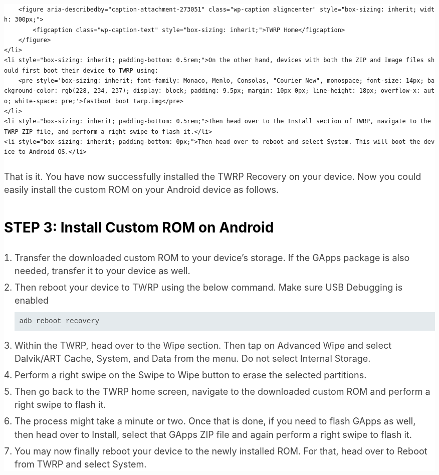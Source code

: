         <figure aria-describedby="caption-attachment-273051" class="wp-caption aligncenter" style="box-sizing: inherit; width: 300px;">
            <figcaption class="wp-caption-text" style="box-sizing: inherit;">TWRP Home</figcaption>
        </figure>
    </li>
    <li style="box-sizing: inherit; padding-bottom: 0.5rem;">On the other hand, devices with both the ZIP and Image files should first boot their device to TWRP using:
        <pre style='box-sizing: inherit; font-family: Monaco, Menlo, Consolas, "Courier New", monospace; font-size: 14px; background-color: rgb(228, 234, 237); display: block; padding: 9.5px; margin: 10px 0px; line-height: 18px; overflow-x: auto; white-space: pre;'>fastboot boot twrp.img</pre>
    </li>
    <li style="box-sizing: inherit; padding-bottom: 0.5rem;">Then head over to the Install section of TWRP, navigate to the TWRP ZIP file, and perform a right swipe to flash it.</li>
    <li style="box-sizing: inherit; padding-bottom: 0px;">Then head over to reboot and select System. This will boot the device to Android OS.</li>
</ol>
<p style='box-sizing: inherit; margin: 1.55em 0px; padding: 0px; max-width: 100%; color: rgb(66, 66, 66); font-family: -apple-system, BlinkMacSystemFont, "Segoe UI", Roboto, Oxygen-Sans, Ubuntu, Cantarell, "Helvetica Neue", sans-serif; font-size: 18px; font-style: normal; font-variant-ligatures: normal; font-variant-caps: normal; font-weight: 400; letter-spacing: normal; orphans: 2; text-align: start; text-indent: 0px; text-transform: none; white-space: normal; widows: 2; word-spacing: 0px; -webkit-text-stroke-width: 0px; text-decoration-thickness: initial; text-decoration-style: initial; text-decoration-color: initial;'>That is it. You have now successfully installed the TWRP Recovery on your device. Now you could easily install the custom ROM on your Android device as follows.</p>
<h3 style='box-sizing: inherit; color: rgb(0, 0, 0); font-weight: 700; line-height: 1.4; margin: 1.5em 0px 0.5em; font-size: 28px; max-width: 100%; font-family: -apple-system, BlinkMacSystemFont, "Segoe UI", Roboto, Oxygen-Sans, Ubuntu, Cantarell, "Helvetica Neue", sans-serif; font-style: normal; font-variant-ligatures: normal; font-variant-caps: normal; letter-spacing: normal; orphans: 2; text-align: start; text-indent: 0px; text-transform: none; white-space: normal; widows: 2; word-spacing: 0px; -webkit-text-stroke-width: 0px; text-decoration-thickness: initial; text-decoration-style: initial; text-decoration-color: initial;'><span style="box-sizing: inherit;">STEP 3: Install Custom ROM on Android</span></h3>
<ol style='box-sizing: inherit; margin: 1.55em 0px; padding: 0px 0px 0px 1.5rem; max-width: 100%; color: rgb(66, 66, 66); font-family: -apple-system, BlinkMacSystemFont, "Segoe UI", Roboto, Oxygen-Sans, Ubuntu, Cantarell, "Helvetica Neue", sans-serif; font-size: 18px; font-style: normal; font-variant-ligatures: normal; font-variant-caps: normal; font-weight: 400; letter-spacing: normal; orphans: 2; text-align: start; text-indent: 0px; text-transform: none; white-space: normal; widows: 2; word-spacing: 0px; -webkit-text-stroke-width: 0px; text-decoration-thickness: initial; text-decoration-style: initial; text-decoration-color: initial;'>
    <li style="box-sizing: inherit; padding-bottom: 0.5rem;">Transfer the downloaded custom ROM to your device&rsquo;s storage. If the GApps package is also needed, transfer it to your device as well.</li>
    <li style="box-sizing: inherit; padding-bottom: 0.5rem;">Then reboot your device to TWRP using the below command. Make sure USB Debugging is enabled
        <pre style='box-sizing: inherit; font-family: Monaco, Menlo, Consolas, "Courier New", monospace; font-size: 14px; background-color: rgb(228, 234, 237); display: block; padding: 9.5px; margin: 10px 0px; line-height: 18px; overflow-x: auto; white-space: pre;'>adb reboot recovery</pre>
    </li>
    <li style="box-sizing: inherit; padding-bottom: 0.5rem;">Within the TWRP, head over to the Wipe section. Then tap on Advanced Wipe and select Dalvik/ART Cache, System, and Data from the menu. Do not select Internal Storage.</li>
    <li style="box-sizing: inherit; padding-bottom: 0.5rem;">Perform a right swipe on the Swipe to Wipe button to erase the selected partitions.</li>
    <li style="box-sizing: inherit; padding-bottom: 0.5rem;">Then go back to the TWRP home screen, navigate to the downloaded custom ROM and perform a right swipe to flash it.</li>
    <li style="box-sizing: inherit; padding-bottom: 0.5rem;">The process might take a minute or two. Once that is done, if you need to flash GApps as well, then head over to Install, select that GApps ZIP file and again perform a right swipe to flash it.</li>
    <li style="box-sizing: inherit; padding-bottom: 0px;">You may now finally reboot your device to the newly installed ROM. For that, head over to Reboot from TWRP and select System.</li>
</ol>